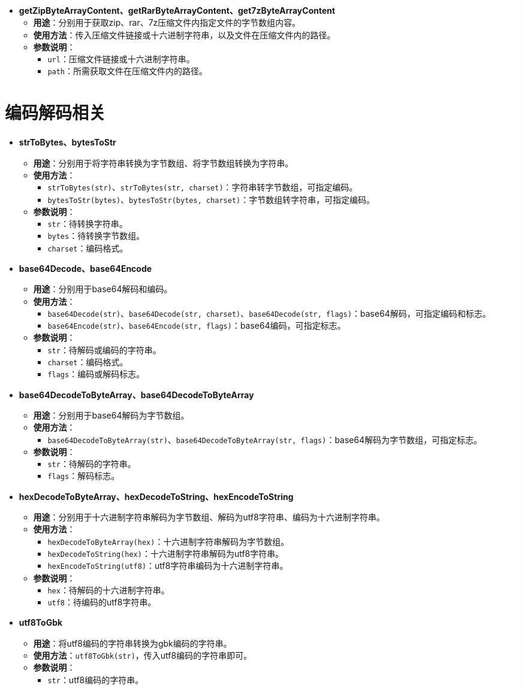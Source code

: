 - **getZipByteArrayContent、getRarByteArrayContent、get7zByteArrayContent**
  - **用途**：分别用于获取zip、rar、7z压缩文件内指定文件的字节数组内容。
  - **使用方法**：传入压缩文件链接或十六进制字符串，以及文件在压缩文件内的路径。
  - **参数说明**：
    - `url`：压缩文件链接或十六进制字符串。
    - `path`：所需获取文件在压缩文件内的路径。

# 编码解码相关

- **strToBytes、bytesToStr**
  - **用途**：分别用于将字符串转换为字节数组、将字节数组转换为字符串。
  - **使用方法**：
    - `strToBytes(str)`、`strToBytes(str, charset)`：字符串转字节数组，可指定编码。
    - `bytesToStr(bytes)`、`bytesToStr(bytes, charset)`：字节数组转字符串，可指定编码。
  - **参数说明**：
    - `str`：待转换字符串。
    - `bytes`：待转换字节数组。
    - `charset`：编码格式。

- **base64Decode、base64Encode**
  - **用途**：分别用于base64解码和编码。
  - **使用方法**：
    - `base64Decode(str)`、`base64Decode(str, charset)`、`base64Decode(str, flags)`：base64解码，可指定编码和标志。
    - `base64Encode(str)`、`base64Encode(str, flags)`：base64编码，可指定标志。
  - **参数说明**：
    - `str`：待解码或编码的字符串。
    - `charset`：编码格式。
    - `flags`：编码或解码标志。

- **base64DecodeToByteArray、base64DecodeToByteArray**
  - **用途**：分别用于base64解码为字节数组。
  - **使用方法**：
    - `base64DecodeToByteArray(str)`、`base64DecodeToByteArray(str, flags)`：base64解码为字节数组，可指定标志。
  - **参数说明**：
    - `str`：待解码的字符串。
    - `flags`：解码标志。

- **hexDecodeToByteArray、hexDecodeToString、hexEncodeToString**
  - **用途**：分别用于十六进制字符串解码为字节数组、解码为utf8字符串、编码为十六进制字符串。
  - **使用方法**：
    - `hexDecodeToByteArray(hex)`：十六进制字符串解码为字节数组。
    - `hexDecodeToString(hex)`：十六进制字符串解码为utf8字符串。
    - `hexEncodeToString(utf8)`：utf8字符串编码为十六进制字符串。
  - **参数说明**：
    - `hex`：待解码的十六进制字符串。
    - `utf8`：待编码的utf8字符串。

- **utf8ToGbk**
  - **用途**：将utf8编码的字符串转换为gbk编码的字符串。
  - **使用方法**：`utf8ToGbk(str)`，传入utf8编码的字符串即可。
  - **参数说明**：
    - `str`：utf8编码的字符串。
